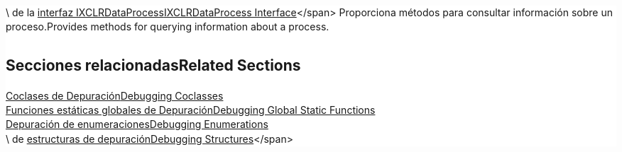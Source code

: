  <span data-ttu-id="28d73-421">\ de la [interfaz IXCLRDataProcess](ixclrdataprocess-interface.md)</span><span class="sxs-lookup"><span data-stu-id="28d73-421">[IXCLRDataProcess Interface](ixclrdataprocess-interface.md)\</span></span>
 <span data-ttu-id="28d73-422">Proporciona métodos para consultar información sobre un proceso.</span><span class="sxs-lookup"><span data-stu-id="28d73-422">Provides methods for querying information about a process.</span></span>
  
## <a name="related-sections"></a><span data-ttu-id="28d73-423">Secciones relacionadas</span><span class="sxs-lookup"><span data-stu-id="28d73-423">Related Sections</span></span>  
 <span data-ttu-id="28d73-424">[Coclases de Depuración](debugging-coclasses.md)</span><span class="sxs-lookup"><span data-stu-id="28d73-424">[Debugging Coclasses](debugging-coclasses.md)</span></span>\
 <span data-ttu-id="28d73-425">[Funciones estáticas globales de Depuración](debugging-global-static-functions.md)</span><span class="sxs-lookup"><span data-stu-id="28d73-425">[Debugging Global Static Functions](debugging-global-static-functions.md)</span></span>\
 <span data-ttu-id="28d73-426">[Depuración de enumeraciones](debugging-enumerations.md)</span><span class="sxs-lookup"><span data-stu-id="28d73-426">[Debugging Enumerations](debugging-enumerations.md)</span></span>\
 <span data-ttu-id="28d73-427">\ de [estructuras de depuración](debugging-structures.md)</span><span class="sxs-lookup"><span data-stu-id="28d73-427">[Debugging Structures](debugging-structures.md)\</span></span>
